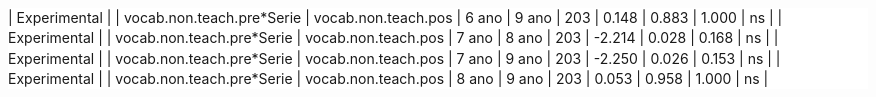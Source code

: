 | Experimental |       | vocab.non.teach.pre\*Serie | vocab.non.teach.pos | 6 ano    | 9 ano        | 203 |     0.148 | 0.883 | 1.000 | ns           |
| Experimental |       | vocab.non.teach.pre\*Serie | vocab.non.teach.pos | 7 ano    | 8 ano        | 203 |    -2.214 | 0.028 | 0.168 | ns           |
| Experimental |       | vocab.non.teach.pre\*Serie | vocab.non.teach.pos | 7 ano    | 9 ano        | 203 |    -2.250 | 0.026 | 0.153 | ns           |
| Experimental |       | vocab.non.teach.pre\*Serie | vocab.non.teach.pos | 8 ano    | 9 ano        | 203 |     0.053 | 0.958 | 1.000 | ns           |

